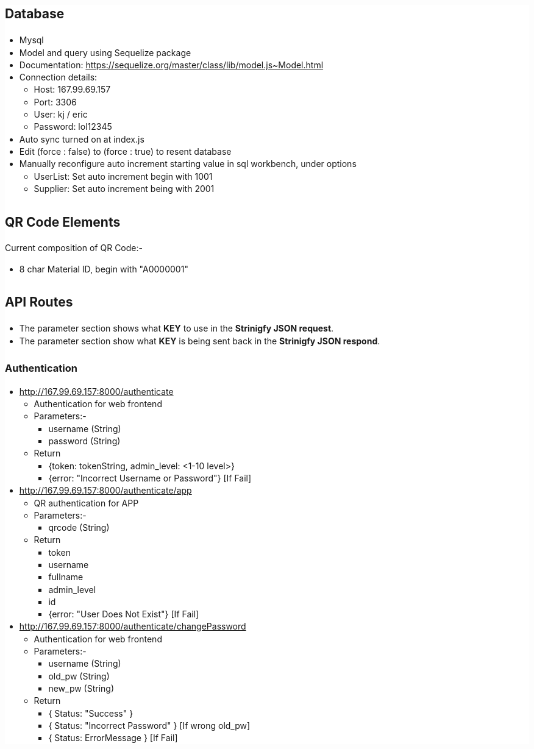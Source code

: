 
## Database
* Mysql
* Model and query using Sequelize package
* Documentation: https://sequelize.org/master/class/lib/model.js~Model.html
* Connection details:
    * Host: 167.99.69.157
    * Port: 3306
    * User: kj / eric
    * Password: lol12345
* Auto sync turned on at index.js
* Edit (force : false) to (force : true) to resent database
* Manually reconfigure auto increment starting value in sql workbench, under options
    * UserList: Set auto increment begin with 1001
    * Supplier: Set auto increment being with 2001

## QR Code Elements
Current composition of QR Code:-
* 8 char Material ID, begin with "A0000001"

## API Routes
* The parameter section shows what __KEY__ to use in the __Strinigfy JSON request__.
* The parameter section show what __KEY__ is being sent back in the __Strinigfy JSON respond__.

### Authentication
* http://167.99.69.157:8000/authenticate   
    * Authentication for web frontend
    * Parameters:-
        * username  (String)
        * password  (String)   
    * Return
        * {token: tokenString, admin_level: <1-10 level>}
        * {error: "Incorrect Username or Password"}  [If Fail]
* http://167.99.69.157:8000/authenticate/app  
    * QR authentication for APP
    * Parameters:-
        * qrcode    (String) 
    * Return   
        * token
        * username
        * fullname
        * admin_level
        * id
        * {error: "User Does Not Exist"} [If Fail]
* http://167.99.69.157:8000/authenticate/changePassword
    * Authentication for web frontend
    * Parameters:-
        * username  (String)
        * old_pw    (String)   
        * new_pw    (String)   
    * Return
        * { Status: "Success" }
        * { Status: "Incorrect Password" }  [If wrong old_pw]
        * { Status: ErrorMessage }            [If Fail]
